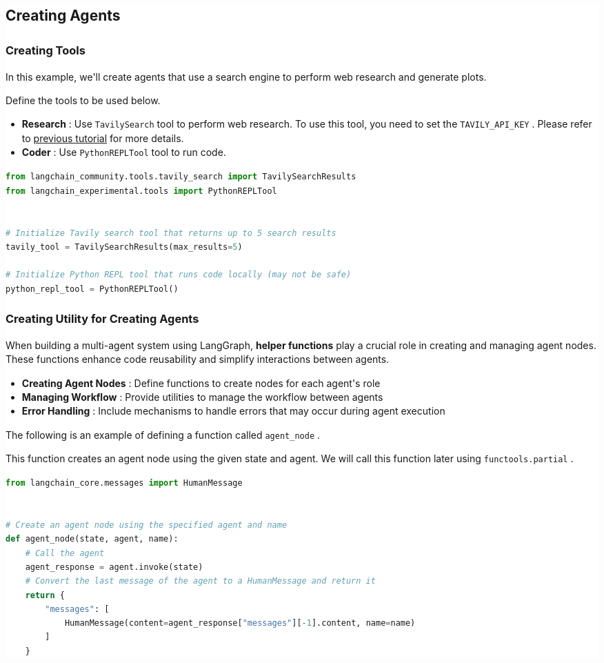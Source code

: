 ## Creating Agents

### Creating Tools

In this example, we'll create agents that use a search engine to perform web research and generate plots.

Define the tools to be used below.

- **Research** : Use ```TavilySearch``` tool to perform web research. To use this tool, you need to set the ```TAVILY_API_KEY``` . Please refer to [previous tutorial](https://langchain-opentutorial.gitbook.io/langchain-opentutorial/15-agent/01-tools#search-api-tooltavily) for more details.
- **Coder** : Use ```PythonREPLTool``` tool to run code.

```python
from langchain_community.tools.tavily_search import TavilySearchResults
from langchain_experimental.tools import PythonREPLTool


# Initialize Tavily search tool that returns up to 5 search results
tavily_tool = TavilySearchResults(max_results=5)

# Initialize Python REPL tool that runs code locally (may not be safe)
python_repl_tool = PythonREPLTool()
```

### Creating Utility for Creating Agents

When building a multi-agent system using LangGraph, **helper functions** play a crucial role in creating and managing agent nodes. These functions enhance code reusability and simplify interactions between agents.

- **Creating Agent Nodes** : Define functions to create nodes for each agent's role
- **Managing Workflow** : Provide utilities to manage the workflow between agents
- **Error Handling** : Include mechanisms to handle errors that may occur during agent execution

The following is an example of defining a function called ```agent_node``` .

This function creates an agent node using the given state and agent. We will call this function later using ```functools.partial``` .

```python
from langchain_core.messages import HumanMessage


# Create an agent node using the specified agent and name
def agent_node(state, agent, name):
    # Call the agent
    agent_response = agent.invoke(state)
    # Convert the last message of the agent to a HumanMessage and return it
    return {
        "messages": [
            HumanMessage(content=agent_response["messages"][-1].content, name=name)
        ]
    }
```

